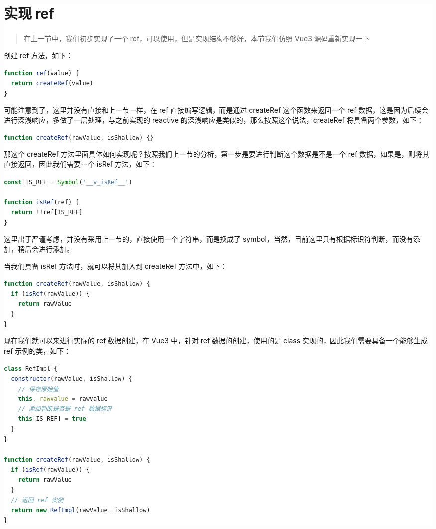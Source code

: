 # 实现 ref
> 在上一节中，我们初步实现了一个 ref，可以使用，但是实现结构不够好，本节我们仿照 Vue3 源码重新实现一下

创建 ref 方法，如下：

```javascript
function ref(value) {
  return createRef(value)
}
```

可能注意到了，这里并没有直接和上一节一样，在 ref 直接编写逻辑，而是通过 createRef 这个函数来返回一个 ref 数据，这是因为后续会进行深浅响应，多做了一层处理，与之前实现的 reactive 的深浅响应是类似的，那么按照这个说法，createRef 将具备两个参数，如下：

```javascript
function createRef(rawValue, isShallow) {}
```

那这个 createRef 方法里面具体如何实现呢？按照我们上一节的分析，第一步是要进行判断这个数据是不是一个 ref 数据，如果是，则将其直接返回，因此我们需要一个 isRef 方法，如下：

```javascript
const IS_REF = Symbol('__v_isRef__')

function isRef(ref) {
  return !!ref[IS_REF]
}
```

这里出于严谨考虑，并没有采用上一节的，直接使用一个字符串，而是换成了 symbol，当然，目前这里只有根据标识符判断，而没有添加，稍后会进行添加。

当我们具备 isRef 方法时，就可以将其加入到 createRef 方法中，如下：

```javascript
function createRef(rawValue, isShallow) {
  if (isRef(rawValue)) {
    return rawValue
  }
}
```

现在我们就可以来进行实际的 ref 数据创建，在 Vue3 中，针对 ref 数据的创建，使用的是 class 实现的，因此我们需要具备一个能够生成 ref 示例的类，如下：

```javascript
class RefImpl {
  constructor(rawValue, isShallow) {
    // 保存原始值
    this._rawValue = rawValue
    // 添加判断是否是 ref 数据标识
    this[IS_REF] = true
  }
}

function createRef(rawValue, isShallow) {
  if (isRef(rawValue)) {
    return rawValue
  }
  // 返回 ref 实例
  return new RefImpl(rawValue, isShallow)
}
```
